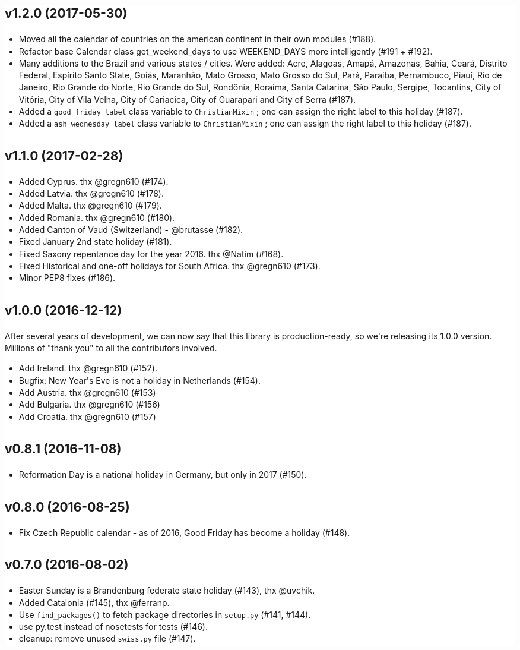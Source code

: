 ## v1.2.0 (2017-05-30)

- Moved all the calendar of countries on the american continent in their own modules (#188).
- Refactor base Calendar class get_weekend_days to use WEEKEND_DAYS more intelligently (#191 + #192).
- Many additions to the Brazil and various states / cities. Were added: Acre, Alagoas, Amapá, Amazonas, Bahia, Ceará, Distrito Federal, Espírito Santo State, Goiás, Maranhão, Mato Grosso, Mato Grosso do Sul, Pará, Paraíba, Pernambuco, Piauí, Rio de Janeiro, Rio Grande do Norte, Rio Grande do Sul, Rondônia, Roraima, Santa Catarina, São Paulo, Sergipe, Tocantins, City of Vitória, City of Vila Velha, City of Cariacica, City of Guarapari and City of Serra (#187).
- Added a ``good_friday_label`` class variable to ``ChristianMixin`` ; one can assign the right label to this holiday (#187).
- Added a ``ash_wednesday_label`` class variable to ``ChristianMixin`` ; one can assign the right label to this holiday (#187).

## v1.1.0 (2017-02-28)

- Added Cyprus. thx @gregn610 (#174).
- Added Latvia. thx @gregn610 (#178).
- Added Malta. thx @gregn610 (#179).
- Added Romania. thx @gregn610 (#180).
- Added Canton of Vaud (Switzerland) - @brutasse (#182).
- Fixed January 2nd state holiday (#181).
- Fixed Saxony repentance day for the year 2016. thx @Natim (#168).
- Fixed Historical and one-off holidays for South Africa. thx @gregn610 (#173).
- Minor PEP8 fixes (#186).

## v1.0.0 (2016-12-12)

After several years of development, we can now say that this library is production-ready, so we're releasing its 1.0.0 version. Millions of "thank you" to all the contributors involved.

- Add Ireland. thx @gregn610 (#152).
- Bugfix: New Year's Eve is not a holiday in Netherlands (#154).
- Add Austria.  thx @gregn610 (#153)
- Add Bulgaria. thx @gregn610 (#156)
- Add Croatia. thx @gregn610 (#157)

## v0.8.1 (2016-11-08)

- Reformation Day is a national holiday in Germany, but only in 2017 (#150).

## v0.8.0 (2016-08-25)

- Fix Czech Republic calendar - as of 2016, Good Friday has become a holiday (#148).

## v0.7.0 (2016-08-02)

- Easter Sunday is a Brandenburg federate state holiday (#143), thx @uvchik.
- Added Catalonia (#145), thx @ferranp.
- Use `find_packages()` to fetch package directories in `setup.py` (#141, #144).
- use py.test instead of nosetests for tests (#146).
- cleanup: remove unused ``swiss.py`` file (#147).
